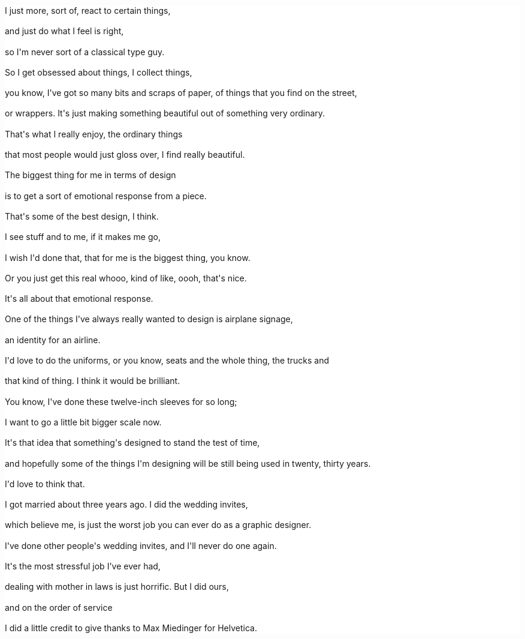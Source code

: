 I just more, sort of, react to certain things,

and just do what I feel is right,

so I'm never sort of a classical type guy.

So I get obsessed about things, I collect things,

you know, I've got so many bits and scraps
of paper, of things that you find on the street,

or wrappers. It's just making something
beautiful out of something very ordinary.

That's what I really enjoy, the ordinary things

that most people would just gloss over, I find really beautiful.

The biggest thing for me in terms of design

is to get a sort of emotional response from a piece.

That's some of the best design, I think.

I see stuff and to me, if it makes me go,

I wish I'd done that, that for me is the biggest thing, you know.

Or you just get this real whooo, kind of like, oooh, that's nice.

It's all about that emotional response.

One of the things I've always really wanted to design is airplane signage,

an identity for an airline.

I'd love to do the uniforms, or you know,
seats and the whole thing, the trucks and

that kind of thing. I think it would be brilliant.

You know, I've done these twelve-inch sleeves for so long;

I want to go a little bit bigger scale now.

It's that idea that something's designed to stand the test of time,

and hopefully some of the things I'm
designing will be still being used in twenty, thirty years.

I'd love to think that.

I got married about three years ago. I did the wedding invites,

which believe me, is just the worst job you can ever do as a graphic designer.

I've done other people's wedding invites, and I'll never do one again.

It's the most stressful job I've ever had,

dealing with mother in laws is just horrific. But I did ours,

and on the order of service

I did a little credit to give thanks to Max Miedinger for Helvetica.
